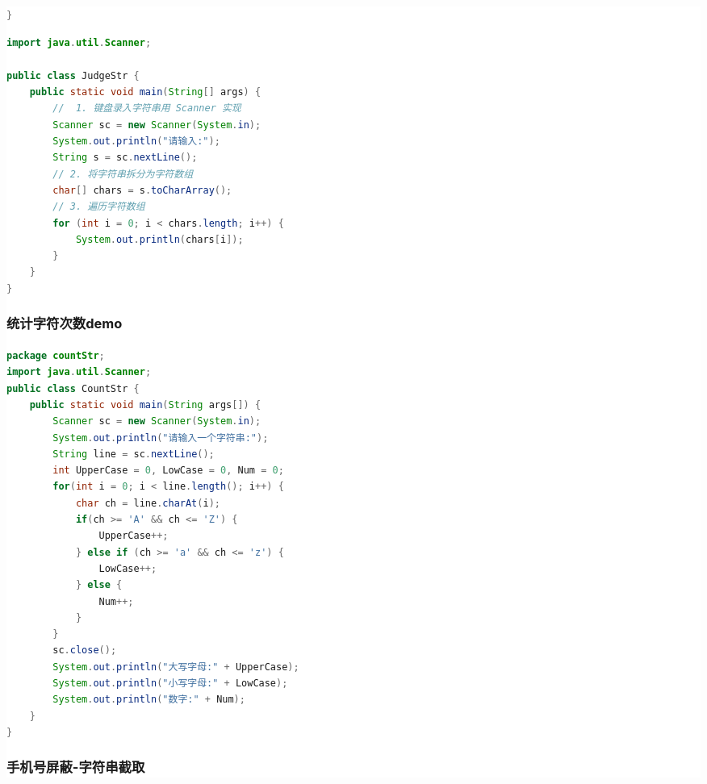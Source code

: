 ```java
}
```

```java
import java.util.Scanner;

public class JudgeStr {
    public static void main(String[] args) {
        //  1. 键盘录入字符串用 Scanner 实现
        Scanner sc = new Scanner(System.in);
        System.out.println("请输入:");
        String s = sc.nextLine();
        // 2. 将字符串拆分为字符数组
        char[] chars = s.toCharArray();
        // 3. 遍历字符数组
        for (int i = 0; i < chars.length; i++) {
            System.out.println(chars[i]);
        }
    }
}
```

### 统计字符次数demo

```java
package countStr;
import java.util.Scanner;
public class CountStr {
	public static void main(String args[]) {
		Scanner sc = new Scanner(System.in);
		System.out.println("请输入一个字符串:");
		String line = sc.nextLine();
		int UpperCase = 0, LowCase = 0, Num = 0;
		for(int i = 0; i < line.length(); i++) {
			char ch = line.charAt(i);
			if(ch >= 'A' && ch <= 'Z') {
				UpperCase++;
			} else if (ch >= 'a' && ch <= 'z') {
				LowCase++;
			} else {
				Num++;
			}
		}
		sc.close();
		System.out.println("大写字母:" + UpperCase);
		System.out.println("小写字母:" + LowCase);
		System.out.println("数字:" + Num);
	}
}
```

### 手机号屏蔽-字符串截取

